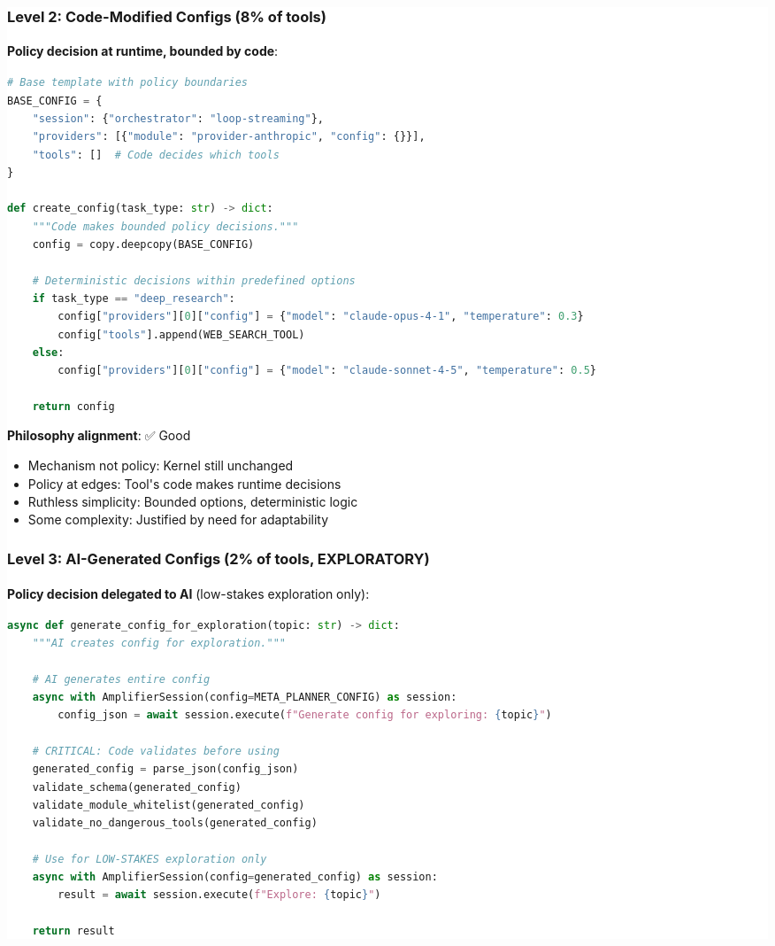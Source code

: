 ### Level 2: Code-Modified Configs (8% of tools)

**Policy decision at runtime, bounded by code**:

```python
# Base template with policy boundaries
BASE_CONFIG = {
    "session": {"orchestrator": "loop-streaming"},
    "providers": [{"module": "provider-anthropic", "config": {}}],
    "tools": []  # Code decides which tools
}

def create_config(task_type: str) -> dict:
    """Code makes bounded policy decisions."""
    config = copy.deepcopy(BASE_CONFIG)

    # Deterministic decisions within predefined options
    if task_type == "deep_research":
        config["providers"][0]["config"] = {"model": "claude-opus-4-1", "temperature": 0.3}
        config["tools"].append(WEB_SEARCH_TOOL)
    else:
        config["providers"][0]["config"] = {"model": "claude-sonnet-4-5", "temperature": 0.5}

    return config
```

**Philosophy alignment**: ✅ Good

- Mechanism not policy: Kernel still unchanged
- Policy at edges: Tool's code makes runtime decisions
- Ruthless simplicity: Bounded options, deterministic logic
- Some complexity: Justified by need for adaptability

### Level 3: AI-Generated Configs (2% of tools, EXPLORATORY)

**Policy decision delegated to AI** (low-stakes exploration only):

```python
async def generate_config_for_exploration(topic: str) -> dict:
    """AI creates config for exploration."""

    # AI generates entire config
    async with AmplifierSession(config=META_PLANNER_CONFIG) as session:
        config_json = await session.execute(f"Generate config for exploring: {topic}")

    # CRITICAL: Code validates before using
    generated_config = parse_json(config_json)
    validate_schema(generated_config)
    validate_module_whitelist(generated_config)
    validate_no_dangerous_tools(generated_config)

    # Use for LOW-STAKES exploration only
    async with AmplifierSession(config=generated_config) as session:
        result = await session.execute(f"Explore: {topic}")

    return result
```
